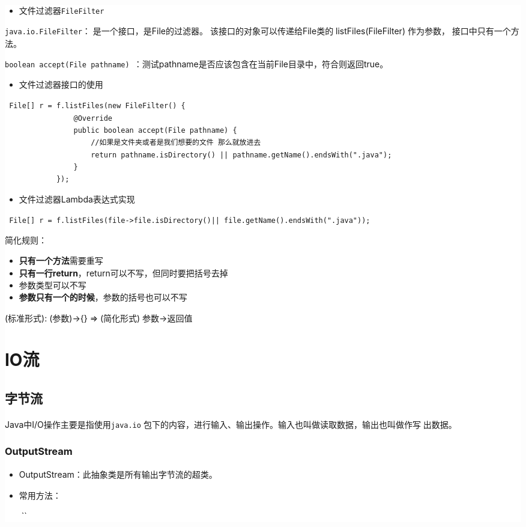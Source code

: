 

* 文件过滤器`FileFilter`

`java.io.FileFilter`： 是一个接口，是File的过滤器。 该接口的对象可以传递给File类的 listFiles(FileFilter) 作为参数， 接口中只有一个方法。



`boolean accept(File pathname) `：测试pathname是否应该包含在当前File目录中，符合则返回true。



* 文件过滤器接口的使用

```
 File[] r = f.listFiles(new FileFilter() {
                @Override
                public boolean accept(File pathname) {
                    //如果是文件夹或者是我们想要的文件 那么就放进去
                    return pathname.isDirectory() || pathname.getName().endsWith(".java");
                }
            });
```



* 文件过滤器Lambda表达式实现

```
 File[] r = f.listFiles(file->file.isDirectory()|| file.getName().endsWith(".java"));
```

简化规则：

* **只有一个方法**需要重写
* **只有一行return**，return可以不写，但同时要把括号去掉
* 参数类型可以不写
* **参数只有一个的时候**，参数的括号也可以不写

(标准形式):  (参数)->{}  =>  (简化形式) 参数->返回值



# IO流



## 字节流

Java中I/O操作主要是指使用`java.io` 包下的内容，进行输入、输出操作。输入也叫做读取数据，输出也叫做作写 出数据。



### OutputStream

* OutputStream：此抽象类是所有输出字节流的超类。

* 常用方法：

  ​	``


